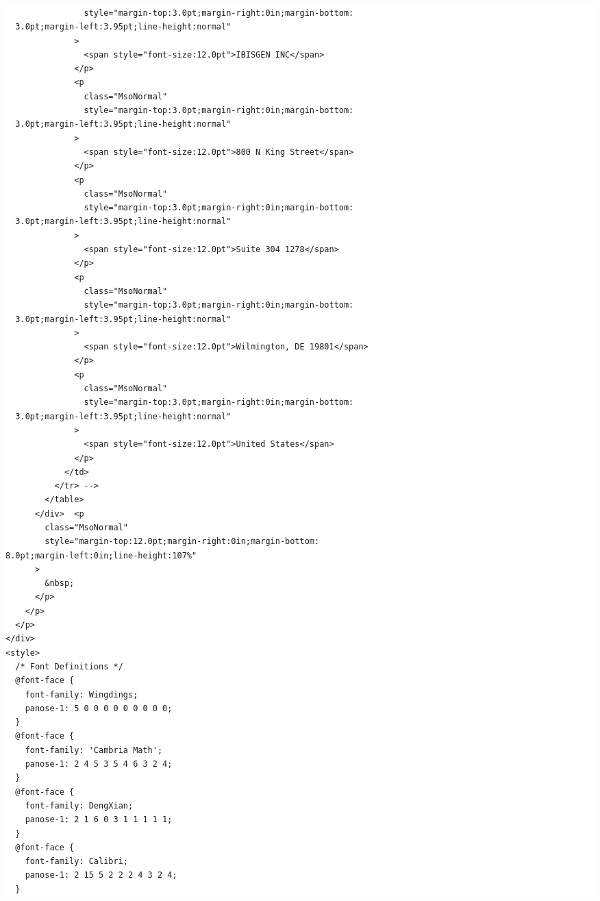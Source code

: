                     style="margin-top:3.0pt;margin-right:0in;margin-bottom:
      3.0pt;margin-left:3.95pt;line-height:normal"
                  >
                    <span style="font-size:12.0pt">IBISGEN INC</span>
                  </p>
                  <p
                    class="MsoNormal"
                    style="margin-top:3.0pt;margin-right:0in;margin-bottom:
      3.0pt;margin-left:3.95pt;line-height:normal"
                  >
                    <span style="font-size:12.0pt">800 N King Street</span>
                  </p>
                  <p
                    class="MsoNormal"
                    style="margin-top:3.0pt;margin-right:0in;margin-bottom:
      3.0pt;margin-left:3.95pt;line-height:normal"
                  >
                    <span style="font-size:12.0pt">Suite 304 1278</span>
                  </p>
                  <p
                    class="MsoNormal"
                    style="margin-top:3.0pt;margin-right:0in;margin-bottom:
      3.0pt;margin-left:3.95pt;line-height:normal"
                  >
                    <span style="font-size:12.0pt">Wilmington, DE 19801</span>
                  </p>
                  <p
                    class="MsoNormal"
                    style="margin-top:3.0pt;margin-right:0in;margin-bottom:
      3.0pt;margin-left:3.95pt;line-height:normal"
                  >
                    <span style="font-size:12.0pt">United States</span>
                  </p>
                </td>
              </tr> -->
            </table>
          </div>  <p
            class="MsoNormal"
            style="margin-top:12.0pt;margin-right:0in;margin-bottom:
    8.0pt;margin-left:0in;line-height:107%"
          >
            &nbsp;
          </p>
        </p>
      </p>
    </div>
    <style>
      /* Font Definitions */
      @font-face {
        font-family: Wingdings;
        panose-1: 5 0 0 0 0 0 0 0 0 0;
      }
      @font-face {
        font-family: 'Cambria Math';
        panose-1: 2 4 5 3 5 4 6 3 2 4;
      }
      @font-face {
        font-family: DengXian;
        panose-1: 2 1 6 0 3 1 1 1 1 1;
      }
      @font-face {
        font-family: Calibri;
        panose-1: 2 15 5 2 2 2 4 3 2 4;
      }